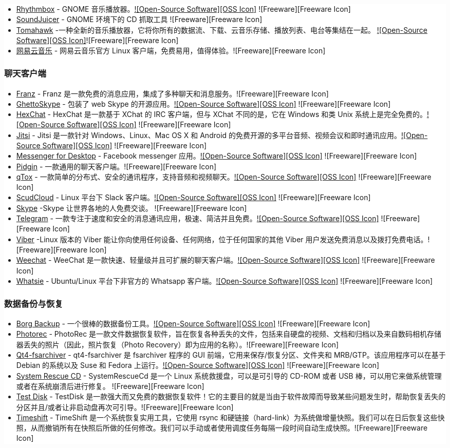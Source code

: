 - [Rhythmbox](https://wiki.gnome.org/Apps/Rhythmbox) - GNOME 音乐播放器。[![Open-Source Software][OSS Icon]](https://github.com/GNOME/rhythmbox) ![Freeware][Freeware Icon]
- [SoundJuicer](http://www.howtogeek.com/howto/20126/rip-audio-cds-with-sound-juicer/) - GNOME 环境下的 CD 抓取工具 ![Freeware][Freeware Icon]
- [Tomahawk](https://www.tomahawk-player.org/) -一种全新的音乐播放器，它将你所有的数据流、下载、云音乐存储、播放列表、电台等集结在一起。 [![Open-Source Software][OSS Icon]](https://github.com/tomahawk-player/tomahawk)![Freeware][Freeware Icon]
- [网易云音乐](http://music.163.com/#/download) - 网易云音乐官方 Linux 客户端，免费易用，值得体验。![Freeware][Freeware Icon]

### 聊天客户端
- [Franz](http://meetfranz.com/) - Franz 是一款免费的消息应用，集成了多种聊天和消息服务。![Freeware][Freeware Icon]
- [GhettoSkype](https://github.com/stanfieldr/ghetto-skype) - 包装了 web Skype 的开源应用。[![Open-Source Software][OSS Icon]](https://github.com/stanfieldr/ghetto-skype) ![Freeware][Freeware Icon]
- [HexChat](https://hexchat.github.io/) - HexChat 是一款基于 XChat 的 IRC 客户端，但与 XChat 不同的是，它在 Windows 和类 Unix 系统上是完全免费的。[![Open-Source Software][OSS Icon]](https://github.com/hexchat) ![Freeware][Freeware Icon]
- [Jitsi](https://jitsi.org/) - Jitsi 是一款针对 Windows、Linux、Mac OS X 和 Android 的免费开源的多平台音频、视频会议和即时通讯应用。[![Open-Source Software][OSS Icon]](https://github.com/jitsi) ![Freeware][Freeware Icon]
- [Messenger for Desktop](https://messengerfordesktop.com/#download) - Facebook messenger 应用。[![Open-Source Software][OSS Icon]](https://github.com/Aluxian/Facebook-Messenger-Desktop) ![Freeware][Freeware Icon]
- [Pidgin](http://askubuntu.com/questions/307622/update-pidgin-using-apt-get) - 一款通用的聊天客户端。![Freeware][Freeware Icon]
- [qTox](https://qtox.github.io/) - 一款简单的分布式、安全的通讯程序，支持音频和视频聊天。[![Open-Source Software][OSS Icon]](https://github.com/qTox/qTox) ![Freeware][Freeware Icon]
- [ScudCloud](https://github.com/raelgc/scudcloud/) - Linux 平台下 Slack 客户端。[![Open-Source Software][OSS Icon]](https://github.com/raelgc/scudcloud/) ![Freeware][Freeware Icon]
- [Skype](https://www.skype.com/en/) -Skype 让世界各地的人免费交谈。 ![Freeware][Freeware Icon]
- [Telegram](https://desktop.telegram.org/) - 一款专注于速度和安全的消息通讯应用，极速、简洁并且免费。[![Open-Source Software][OSS Icon]](https://github.com/telegramdesktop/tdesktop) ![Freeware][Freeware Icon]
- [Viber](https://www.viber.com/en/products/linux) -Linux 版本的 Viber 能让你向使用任何设备、任何网络，位于任何国家的其他 Viber 用户发送免费消息以及拨打免费电话。![Freeware][Freeware Icon]
- [Weechat](https://weechat.org/) - WeeChat 是一款快速、轻量级并且可扩展的聊天客户端。[![Open-Source Software][OSS Icon]](https://github.com/weechat) ![Freeware][Freeware Icon]
- [Whatsie](https://github.com/Aluxian/Whatsie) - Ubuntu/Linux 平台下非官方的 Whatsapp 客户端。[![Open-Source Software][OSS Icon]](https://github.com/Aluxian/Whatsie) ![Freeware][Freeware Icon]

### 数据备份与恢复
- [Borg Backup](https://borgbackup.readthedocs.io/en/stable/) - 一个很棒的数据备份工具。[![Open-Source Software][OSS Icon]](https://borgbackup.readthedocs.io/en/stable/development.html) ![Freeware][Freeware Icon]
- [Photorec](http://www.cgsecurity.org/wiki/PhotoRec) - PhotoRec 是一款文件数据恢复软件，旨在恢复各种丢失的文件，包括来自硬盘的视频、文档和归档以及来自数码相机存储器丢失的照片（因此，照片恢复（Photo Recovery）即为应用的名称）。![Freeware][Freeware Icon]
- [Qt4-fsarchiver](https://sourceforge.net/projects/qt4-fsarchiver/) - qt4-fsarchiver 是 fsarchiver 程序的 GUI 前端，它用来保存/恢复分区、文件夹和 MRB/GTP。该应用程序可以在基于 Debian 的系统以及 Suse 和 Fedora 上运行。[![Open-Source Software][OSS Icon]](https://borgbackup.readthedocs.io/en/stable/) ![Freeware][Freeware Icon]
- [System Rescue CD](http://www.system-rescue-cd.org/SystemRescueCd_Homepage) - SystemRescueCd 是一个 Linux 系统救援盘，可以是可引导的 CD-ROM 或者 USB 棒，可以用它来做系统管理或者在系统崩溃后进行修复。 ![Freeware][Freeware Icon]
- [Test Disk](http://www.cgsecurity.org/wiki/TestDisk) - TestDisk 是一款强大而又免费的数据恢复软件！它的主要目的就是当由于软件故障而导致某些问题发生时，帮助恢复丢失的分区并且/或者让非启动盘再次可引导。![Freeware][Freeware Icon]
- [Timeshift](https://launchpad.net/timeshift) - TimeShift 是一个系统恢复实用工具，它使用 rsync 和硬链接（hard-link）为系统做增量快照。我们可以在日后恢复这些快照，从而撤销所有在快照后所做的任何修改。我们可以手动或者使用调度任务每隔一段时间自动生成快照。![Freeware][Freeware Icon]
